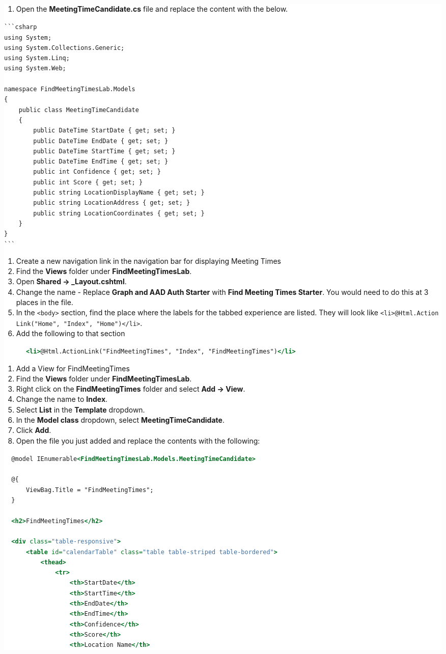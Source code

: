   1. Open the **MeetingTimeCandidate.cs** file and replace the content with the below.

	```csharp
	using System;
	using System.Collections.Generic;
	using System.Linq;
	using System.Web;

	namespace FindMeetingTimesLab.Models
	{
		public class MeetingTimeCandidate
		{
			public DateTime StartDate { get; set; }
			public DateTime EndDate { get; set; }
			public DateTime StartTime { get; set; }
			public DateTime EndTime { get; set; }
			public int Confidence { get; set; }
			public int Score { get; set; }
			public string LocationDisplayName { get; set; }
			public string LocationAddress { get; set; }
			public string LocationCoordinates { get; set; }
		}
	}
	```
		
1. Create a new navigation link in the navigation bar for displaying Meeting Times
  1. Find the **Views** folder under **FindMeetingTimesLab**.
  1. Open **Shared -> _Layout.cshtml**.
  1. Change the name - Replace **Graph and AAD Auth Starter** with **Find Meeting Times Starter**. You would need to do this at 3 places in the file. 
  1. In the `<body>` section, find the place where the labels for the tabbed experience are listed. They will look like ```<li>@Html.ActionLink("Home", "Index", "Home")</li>```. 
  1. Add the following to that section
  ```asp
	    <li>@Html.ActionLink("FindMeetingTimes", "Index", "FindMeetingTimes")</li>
  ```

1. Add a View for FindMeetingTimes
  1. Find the **Views** folder under **FindMeetingTimesLab**.
  1. Right click on the **FindMeetingTimes** folder and select **Add -> View**.
  1. Change the name to **Index**.
  1. Select **List** in the **Template** dropdown. 
  1. In the **Model class** dropdown, select **MeetingTimeCandidate**. 
  1. Click **Add**. 
  1. Open the file you just added and replace the contents with the following: 

  ```asp
	@model IEnumerable<FindMeetingTimesLab.Models.MeetingTimeCandidate>

	@{
		ViewBag.Title = "FindMeetingTimes";
	}

	<h2>FindMeetingTimes</h2>

	<div class="table-responsive">
		<table id="calendarTable" class="table table-striped table-bordered">
			<thead>
				<tr>
					<th>StartDate</th>
					<th>StartTime</th>
					<th>EndDate</th>
					<th>EndTime</th>
					<th>Confidence</th>
					<th>Score</th>
					<th>Location Name</th>
  ```